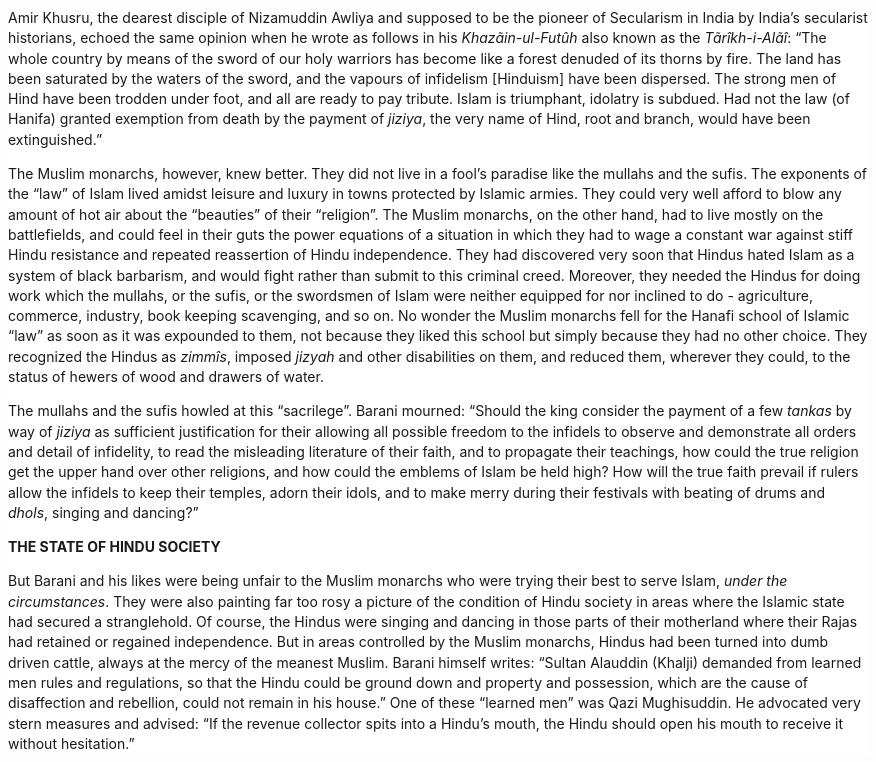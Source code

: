 Amir Khusru, the dearest disciple of Nizamuddin Awliya and supposed to
be the pioneer of Secularism in India by India’s secularist historians,
echoed the same opinion when he wrote as follows in his
*Khazãin-ul-Futûh* also known as the *Tãrîkh-i-Alãî*: “The whole country
by means of the sword of our holy warriors has become like a forest
denuded of its thorns by fire. The land has been saturated by the waters
of the sword, and the vapours of infidelism \[Hinduism\] have been
dispersed. The strong men of Hind have been trodden under foot, and all
are ready to pay tribute. Islam is triumphant, idolatry is subdued. Had
not the law (of Hanifa) granted exemption from death by the payment of
*jiziya*, the very name of Hind, root and branch, would have been
extinguished.”

The Muslim monarchs, however, knew better. They did not live in a fool’s
paradise like the mullahs and the sufis. The exponents of the “law” of
Islam lived amidst leisure and luxury in towns protected by Islamic
armies. They could very well afford to blow any amount of hot air about
the “beauties” of their “religion”. The Muslim monarchs, on the other
hand, had to live mostly on the battlefields, and could feel in their
guts the power equations of a situation in which they had to wage a
constant war against stiff Hindu resistance and repeated reassertion of
Hindu independence. They had discovered very soon that Hindus hated
Islam as a system of black barbarism, and would fight rather than submit
to this criminal creed. Moreover, they needed the Hindus for doing work
which the mullahs, or the sufis, or the swordsmen of Islam were neither
equipped for nor inclined to do - agriculture, commerce, industry, book
keeping scavenging, and so on. No wonder the Muslim monarchs fell for
the Hanafi school of Islamic “law” as soon as it was expounded to them,
not because they liked this school but simply because they had no other
choice. They recognized the Hindus as *zimmîs*, imposed *jizyah* and
other disabilities on them, and reduced them, wherever they could, to
the status of hewers of wood and drawers of water.

The mullahs and the sufis howled at this “sacrilege”. Barani mourned:
“Should the king consider the payment of a few *tankas* by way of
*jiziya* as sufficient justification for their allowing all possible
freedom to the infidels to observe and demonstrate all orders and detail
of infidelity, to read the misleading literature of their faith, and to
propagate their teachings, how could the true religion get the upper
hand over other religions, and how could the emblems of Islam be held
high? How will the true faith prevail if rulers allow the infidels to
keep their temples, adorn their idols, and to make merry during their
festivals with beating of drums and *dhols*, singing and dancing?”  
 

**THE STATE OF HINDU SOCIETY**

But Barani and his likes were being unfair to the Muslim monarchs who
were trying their best to serve Islam, *under the circumstances*. They
were also painting far too rosy a picture of the condition of Hindu
society in areas where the Islamic state had secured a stranglehold. Of
course, the Hindus were singing and dancing in those parts of their
motherland where their Rajas had retained or regained independence. But
in areas controlled by the Muslim monarchs, Hindus had been turned into
dumb driven cattle, always at the mercy of the meanest Muslim.  Barani
himself writes: “Sultan Alauddin (Khalji) demanded from learned men
rules and regulations, so that the Hindu could be ground down and
property and possession, which are the cause of disaffection and
rebellion, could not remain in his house.” One of these “learned men”
was Qazi Mughisuddin. He advocated very stern measures and advised: “If
the revenue collector spits into a Hindu’s mouth, the Hindu should open
his mouth to receive it without hesitation.”
